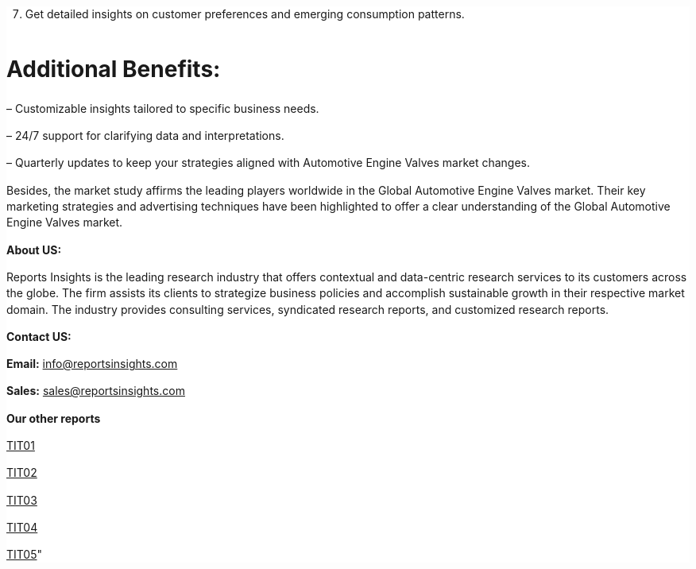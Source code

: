 7. Get detailed insights on customer preferences and emerging consumption patterns.

# <strong>Additional Benefits:</strong>

– Customizable insights tailored to specific business needs.

– 24/7 support for clarifying data and interpretations.

– Quarterly updates to keep your strategies aligned with Automotive Engine Valves market changes.

Besides, the market study affirms the leading players worldwide in the Global Automotive Engine Valves market. Their key marketing strategies and advertising techniques have been highlighted to offer a clear understanding of the Global Automotive Engine Valves market.

<strong><strong>About US</strong>:</strong>

Reports Insights is the leading research industry that offers contextual and data-centric research services to its customers across the globe. The firm assists its clients to strategize business policies and accomplish sustainable growth in their respective market domain. The industry provides consulting services, syndicated research reports, and customized research reports.

<strong>Contact US:</strong>

<p class=><b>Email:</b> <a href=mailto:info@reportsinsights.com>info@reportsinsights.com</a></p>
<p class=><b>Sales:</b> <a href=mailto:sales@reportsinsights.com>sales@reportsinsights.com</a></p>

<strong>Our other reports</strong>

<a href=LIN01>TIT01</a>

<a href=LIN02>TIT02</a>

<a href=LIN03>TIT03</a>

<a href=LIN04>TIT04</a>

<a href=LIN05>TIT05</a>"
